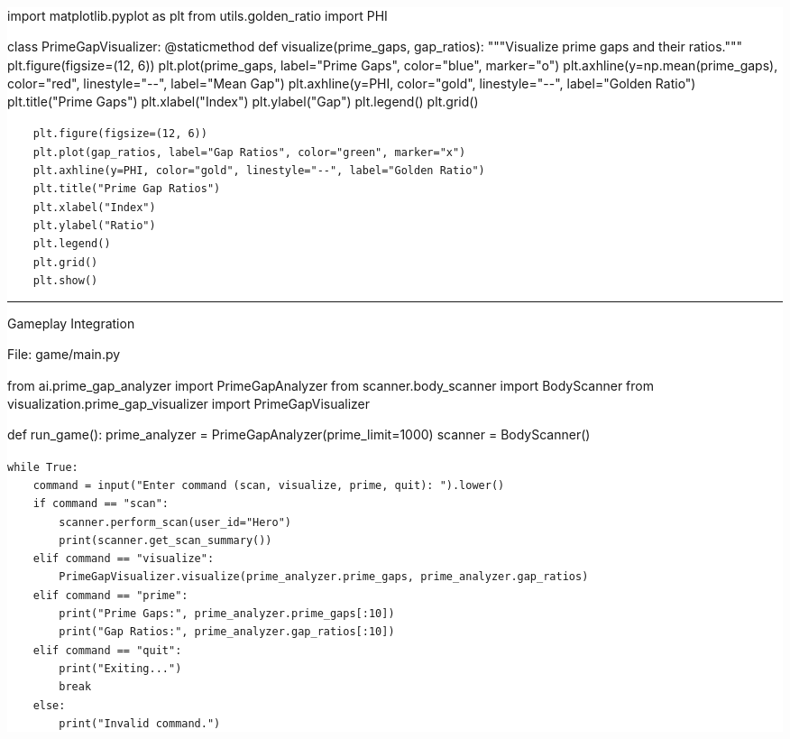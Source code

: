 import matplotlib.pyplot as plt
from utils.golden_ratio import PHI

class PrimeGapVisualizer:
    @staticmethod
    def visualize(prime_gaps, gap_ratios):
        """Visualize prime gaps and their ratios."""
        plt.figure(figsize=(12, 6))
        plt.plot(prime_gaps, label="Prime Gaps", color="blue", marker="o")
        plt.axhline(y=np.mean(prime_gaps), color="red", linestyle="--", label="Mean Gap")
        plt.axhline(y=PHI, color="gold", linestyle="--", label="Golden Ratio")
        plt.title("Prime Gaps")
        plt.xlabel("Index")
        plt.ylabel("Gap")
        plt.legend()
        plt.grid()

        plt.figure(figsize=(12, 6))
        plt.plot(gap_ratios, label="Gap Ratios", color="green", marker="x")
        plt.axhline(y=PHI, color="gold", linestyle="--", label="Golden Ratio")
        plt.title("Prime Gap Ratios")
        plt.xlabel("Index")
        plt.ylabel("Ratio")
        plt.legend()
        plt.grid()
        plt.show()


---

Gameplay Integration

File: game/main.py

from ai.prime_gap_analyzer import PrimeGapAnalyzer
from scanner.body_scanner import BodyScanner
from visualization.prime_gap_visualizer import PrimeGapVisualizer

def run_game():
    prime_analyzer = PrimeGapAnalyzer(prime_limit=1000)
    scanner = BodyScanner()

    while True:
        command = input("Enter command (scan, visualize, prime, quit): ").lower()
        if command == "scan":
            scanner.perform_scan(user_id="Hero")
            print(scanner.get_scan_summary())
        elif command == "visualize":
            PrimeGapVisualizer.visualize(prime_analyzer.prime_gaps, prime_analyzer.gap_ratios)
        elif command == "prime":
            print("Prime Gaps:", prime_analyzer.prime_gaps[:10])
            print("Gap Ratios:", prime_analyzer.gap_ratios[:10])
        elif command == "quit":
            print("Exiting...")
            break
        else:
            print("Invalid command.")
